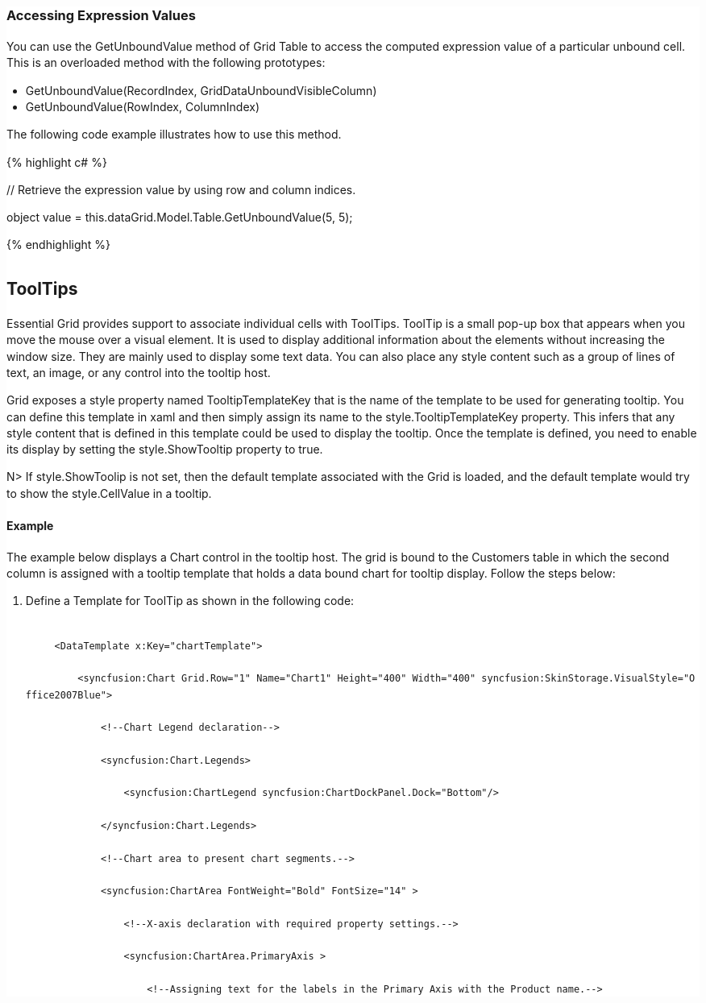 ### Accessing Expression Values

You can use the GetUnboundValue method of Grid Table to access the computed expression value of a particular unbound cell. This is an overloaded method with the following prototypes:

* GetUnboundValue(RecordIndex, GridDataUnboundVisibleColumn)
* GetUnboundValue(RowIndex, ColumnIndex)

The following code example illustrates how to use this method.

{% highlight c# %}

// Retrieve the expression value by using row and column indices.

object value = this.dataGrid.Model.Table.GetUnboundValue(5, 5);

{% endhighlight  %}

## ToolTips

Essential Grid provides support to associate individual cells with ToolTips. ToolTip is a small pop-up box that appears when you move the mouse over a visual element. It is used to display additional information about the elements without increasing the window size. They are mainly used to display some text data. You can also place any style content such as a group of lines of text, an image, or any control into the tooltip host.

Grid exposes a style property named TooltipTemplateKey that is the name of the template to be used for generating tooltip. You can define this template in xaml and then simply assign its name to the style.TooltipTemplateKey property. This infers that any style content that is defined in this template could be used to display the tooltip. Once the template is defined, you need to enable its display by setting the style.ShowTooltip property to true. 

N> If style.ShowToolip is not set, then the default template associated with the Grid is loaded, and the default template would try to show the style.CellValue in a tooltip.

#### Example

The example below displays a Chart control in the tooltip host. The grid is bound to the Customers table in which the second column is assigned with a tooltip template that holds a data bound chart for tooltip display. Follow the steps below:

1. Define a Template for ToolTip as shown in the following code:

   ~~~ xaml

		<DataTemplate x:Key="chartTemplate">

			<syncfusion:Chart Grid.Row="1" Name="Chart1" Height="400" Width="400" syncfusion:SkinStorage.VisualStyle="Office2007Blue">

				<!--Chart Legend declaration-->

				<syncfusion:Chart.Legends>

					<syncfusion:ChartLegend syncfusion:ChartDockPanel.Dock="Bottom"/>

				</syncfusion:Chart.Legends>

				<!--Chart area to present chart segments.-->

				<syncfusion:ChartArea FontWeight="Bold" FontSize="14" >

					<!--X-axis declaration with required property settings.-->

					<syncfusion:ChartArea.PrimaryAxis >

						<!--Assigning text for the labels in the Primary Axis with the Product name.-->
   ~~~